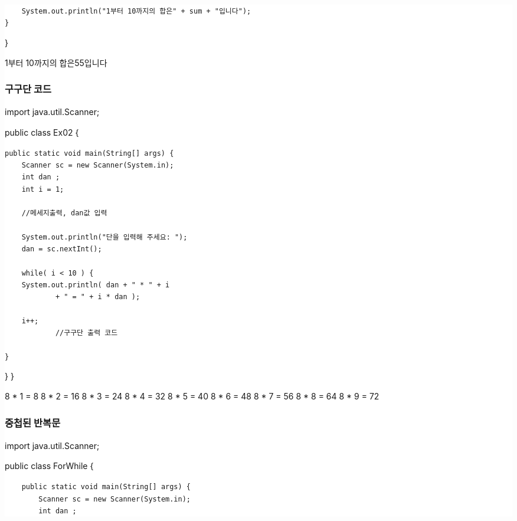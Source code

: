 		System.out.println("1부터 10까지의 합은" + sum + "입니다");
	}

}

1부터 10까지의 합은55입니다

### 구구단 코드


import java.util.Scanner;

public class Ex02 {

	public static void main(String[] args) {
		Scanner sc = new Scanner(System.in);
		int dan ;
		int i = 1;
		
		//메세지출력, dan값 입력
		
		System.out.println("단을 입력해 주세요: ");
		dan = sc.nextInt();
				
		while( i < 10 ) {
		System.out.println( dan + " * " + i 
				+ " = " + i * dan );
		
		i++;
				//구구단 출력 코드
				
	}

	
   }
}


8 * 1 = 8
8 * 2 = 16
8 * 3 = 24
8 * 4 = 32
8 * 5 = 40
8 * 6 = 48
8 * 7 = 56
8 * 8 = 64
8 * 9 = 72


### 중첩된 반복문


import java.util.Scanner;

public class ForWhile {

		public static void main(String[] args) {
			Scanner sc = new Scanner(System.in);
			int dan ;
			